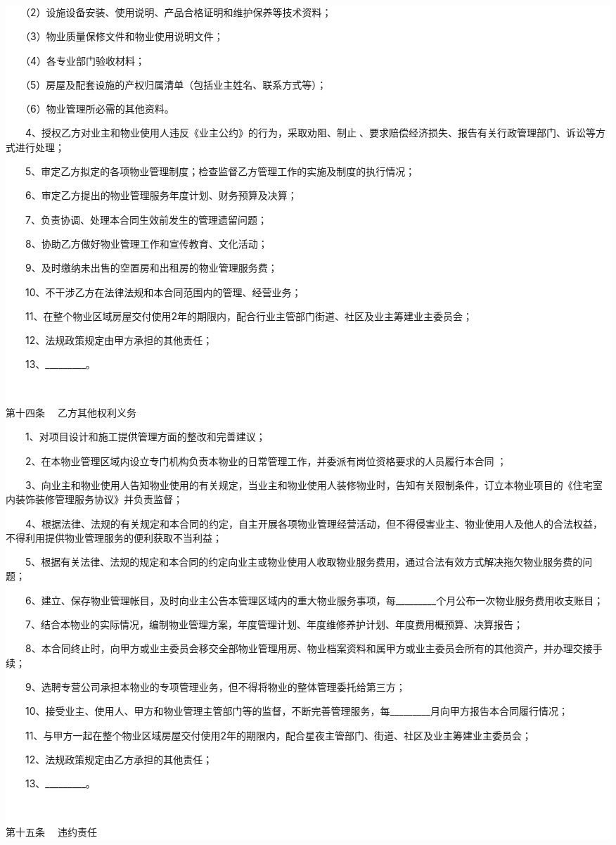 　　（2）设施设备安装、使用说明、产品合格证明和维护保养等技术资料；

　　（3）物业质量保修文件和物业使用说明文件；

　　（4）各专业部门验收材料；

　　（5）房屋及配套设施的产权归属清单（包括业主姓名、联系方式等）；

　　（6）物业管理所必需的其他资料。

　　4、授权乙方对业主和物业使用人违反《业主公约》的行为，采取劝阻、制止 、要求赔偿经济损失、报告有关行政管理部门、诉讼等方式进行处理；

　　5、审定乙方拟定的各项物业管理制度；检查监督乙方管理工作的实施及制度的执行情况；

　　6、审定乙方提出的物业管理服务年度计划、财务预算及决算；

　　7、负责协调、处理本合同生效前发生的管理遗留问题；

　　8、协助乙方做好物业管理工作和宣传教育、文化活动；

　　9、及时缴纳未出售的空置房和出租房的物业管理服务费；

　　10、不干涉乙方在法律法规和本合同范围内的管理、经营业务；

　　11、在整个物业区域房屋交付使用2年的期限内，配合行业主管部门街道、社区及业主筹建业主委员会；

　　12、法规政策规定由甲方承担的其他责任；

　　13、_________。

　　

第十四条
　乙方其他权利义务

　　1、对项目设计和施工提供管理方面的整改和完善建议；

　　2、在本物业管理区域内设立专门机构负责本物业的日常管理工作，并委派有岗位资格要求的人员履行本合同 ；

　　3、向业主和物业使用人告知物业使用的有关规定，当业主和物业使用人装修物业时，告知有关限制条件，订立本物业项目的《住宅室内装饰装修管理服务协议》并负责监督；

　　4、根据法律、法规的有关规定和本合同的约定，自主开展各项物业管理经营活动，但不得侵害业主、物业使用人及他人的合法权益，不得利用提供物业管理服务的便利获取不当利益；

　　5、根据有关法律、法规的规定和本合同的约定向业主或物业使用人收取物业服务费用，通过合法有效方式解决拖欠物业服务费的问题；

　　6、建立、保存物业管理帐目，及时向业主公告本管理区域内的重大物业服务事项，每_________个月公布一次物业服务费用收支账目；

　　7、结合本物业的实际情况，编制物业管理方案，年度管理计划、年度维修养护计划、年度费用概预算、决算报告；

　　8、本合同终止时，向甲方或业主委员会移交全部物业管理用房、物业档案资料和属甲方或业主委员会所有的其他资产，并办理交接手续；

　　9、选聘专营公司承担本物业的专项管理业务，但不得将物业的整体管理委托给第三方；

　　10、接受业主、使用人、甲方和物业管理主管部门等的监督，不断完善管理服务，每_________月向甲方报告本合同履行情况；

　　11、与甲方一起在整个物业区域房屋交付使用2年的期限内，配合星夜主管部门、街道、社区及业主筹建业主委员会；

　　12、法规政策规定由乙方承担的其他责任；

　　13、_________。

　　

第十五条
　违约责任

